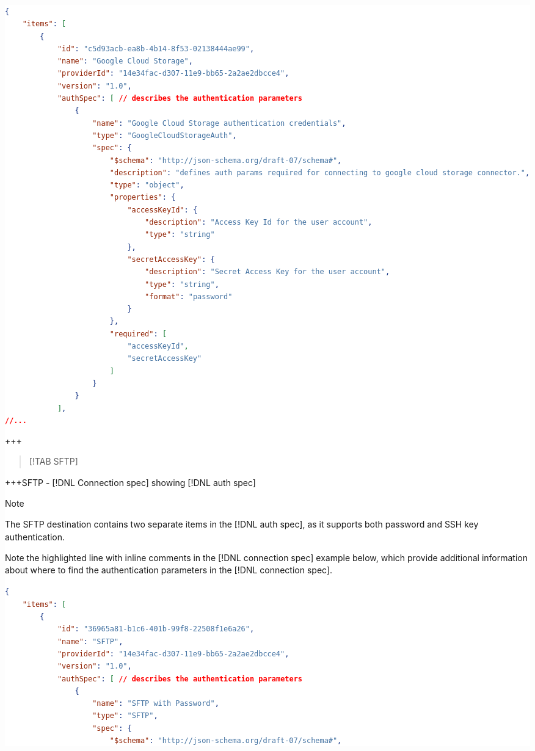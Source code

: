 ```json {line-numbers="true" start-line="1" highlight="8"}
{
    "items": [
        {
            "id": "c5d93acb-ea8b-4b14-8f53-02138444ae99",
            "name": "Google Cloud Storage",
            "providerId": "14e34fac-d307-11e9-bb65-2a2ae2dbcce4",
            "version": "1.0",
            "authSpec": [ // describes the authentication parameters
                {
                    "name": "Google Cloud Storage authentication credentials",
                    "type": "GoogleCloudStorageAuth",
                    "spec": {
                        "$schema": "http://json-schema.org/draft-07/schema#",
                        "description": "defines auth params required for connecting to google cloud storage connector.",
                        "type": "object",
                        "properties": {
                            "accessKeyId": {
                                "description": "Access Key Id for the user account",
                                "type": "string"
                            },
                            "secretAccessKey": {
                                "description": "Secret Access Key for the user account",
                                "type": "string",
                                "format": "password"
                            }
                        },
                        "required": [
                            "accessKeyId",
                            "secretAccessKey"
                        ]
                    }
                }
            ],
//...
```

+++

>[!TAB SFTP]

+++SFTP - [!DNL Connection spec] showing [!DNL auth spec]

>[!NOTE]
>
>The SFTP destination contains two separate items in the [!DNL auth spec], as it supports both password and SSH key authentication.

Note the highlighted line with inline comments in the [!DNL connection spec] example below, which provide additional information about where to find the authentication parameters in the [!DNL connection spec].

```json {line-numbers="true" start-line="1" highlight="8"}
{
    "items": [
        {
            "id": "36965a81-b1c6-401b-99f8-22508f1e6a26",
            "name": "SFTP",
            "providerId": "14e34fac-d307-11e9-bb65-2a2ae2dbcce4",
            "version": "1.0",
            "authSpec": [ // describes the authentication parameters
                {
                    "name": "SFTP with Password",
                    "type": "SFTP",
                    "spec": {
                        "$schema": "http://json-schema.org/draft-07/schema#",
```